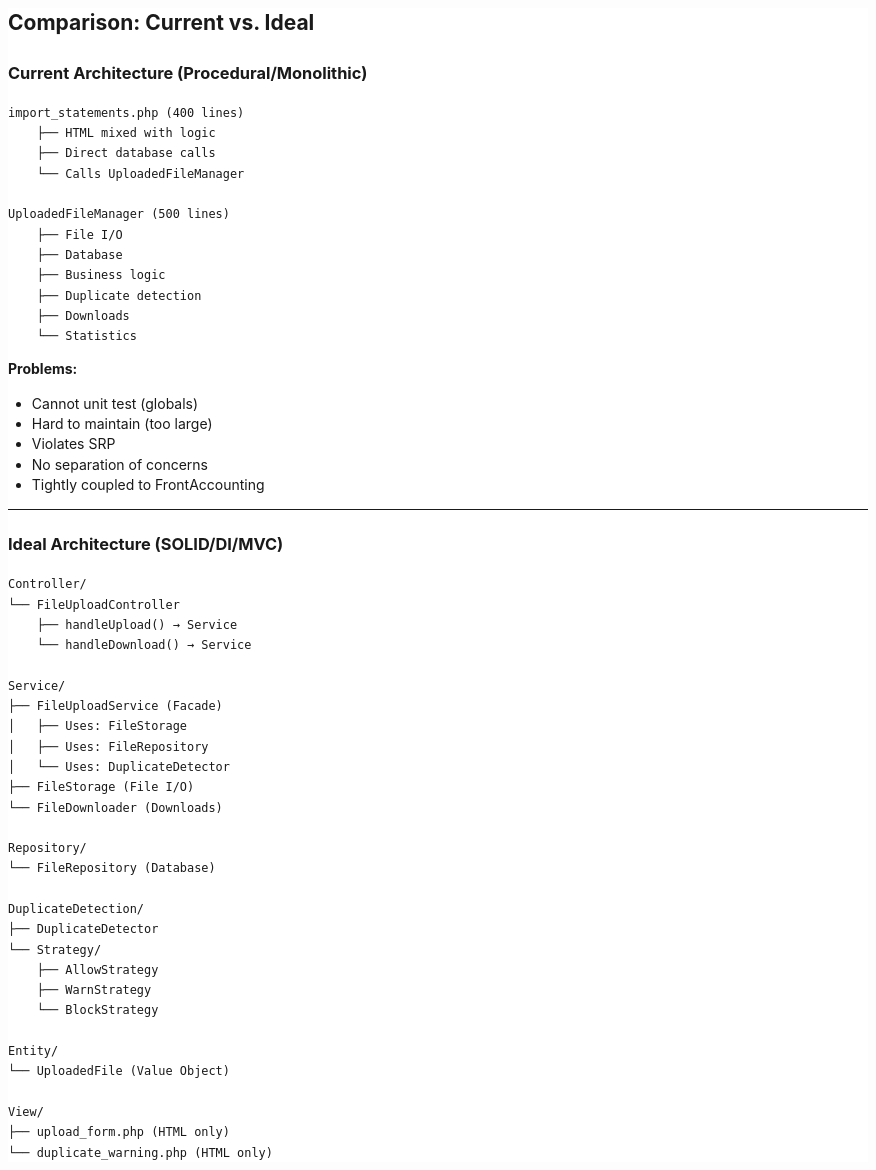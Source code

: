 
## Comparison: Current vs. Ideal

### Current Architecture (Procedural/Monolithic)
```
import_statements.php (400 lines)
    ├── HTML mixed with logic
    ├── Direct database calls
    └── Calls UploadedFileManager

UploadedFileManager (500 lines)
    ├── File I/O
    ├── Database
    ├── Business logic
    ├── Duplicate detection
    ├── Downloads
    └── Statistics
```

**Problems:**
- Cannot unit test (globals)
- Hard to maintain (too large)
- Violates SRP
- No separation of concerns
- Tightly coupled to FrontAccounting

---

### Ideal Architecture (SOLID/DI/MVC)
```
Controller/
└── FileUploadController
    ├── handleUpload() → Service
    └── handleDownload() → Service

Service/
├── FileUploadService (Facade)
│   ├── Uses: FileStorage
│   ├── Uses: FileRepository
│   └── Uses: DuplicateDetector
├── FileStorage (File I/O)
└── FileDownloader (Downloads)

Repository/
└── FileRepository (Database)

DuplicateDetection/
├── DuplicateDetector
└── Strategy/
    ├── AllowStrategy
    ├── WarnStrategy
    └── BlockStrategy

Entity/
└── UploadedFile (Value Object)

View/
├── upload_form.php (HTML only)
└── duplicate_warning.php (HTML only)
```
